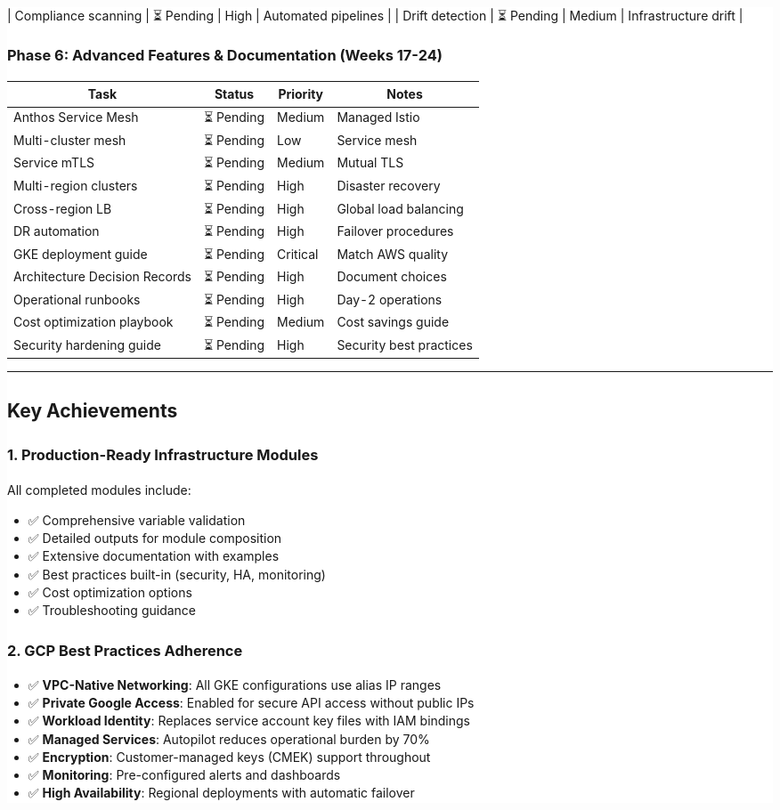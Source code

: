 | Compliance scanning | ⏳ Pending | High | Automated pipelines |
| Drift detection | ⏳ Pending | Medium | Infrastructure drift |

### Phase 6: Advanced Features & Documentation (Weeks 17-24)

| Task | Status | Priority | Notes |
|------|--------|----------|-------|
| Anthos Service Mesh | ⏳ Pending | Medium | Managed Istio |
| Multi-cluster mesh | ⏳ Pending | Low | Service mesh |
| Service mTLS | ⏳ Pending | Medium | Mutual TLS |
| Multi-region clusters | ⏳ Pending | High | Disaster recovery |
| Cross-region LB | ⏳ Pending | High | Global load balancing |
| DR automation | ⏳ Pending | High | Failover procedures |
| GKE deployment guide | ⏳ Pending | Critical | Match AWS quality |
| Architecture Decision Records | ⏳ Pending | High | Document choices |
| Operational runbooks | ⏳ Pending | High | Day-2 operations |
| Cost optimization playbook | ⏳ Pending | Medium | Cost savings guide |
| Security hardening guide | ⏳ Pending | High | Security best practices |

---

## Key Achievements

### 1. Production-Ready Infrastructure Modules

All completed modules include:
- ✅ Comprehensive variable validation
- ✅ Detailed outputs for module composition
- ✅ Extensive documentation with examples
- ✅ Best practices built-in (security, HA, monitoring)
- ✅ Cost optimization options
- ✅ Troubleshooting guidance

### 2. GCP Best Practices Adherence

- ✅ **VPC-Native Networking**: All GKE configurations use alias IP ranges
- ✅ **Private Google Access**: Enabled for secure API access without public IPs
- ✅ **Workload Identity**: Replaces service account key files with IAM bindings
- ✅ **Managed Services**: Autopilot reduces operational burden by 70%
- ✅ **Encryption**: Customer-managed keys (CMEK) support throughout
- ✅ **Monitoring**: Pre-configured alerts and dashboards
- ✅ **High Availability**: Regional deployments with automatic failover
